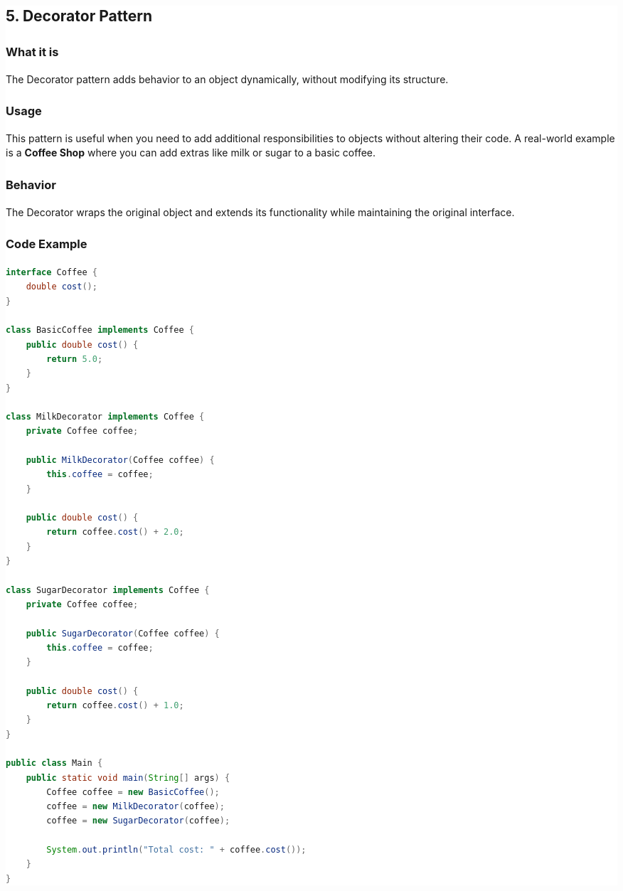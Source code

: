 
## 5. **Decorator Pattern**

### **What it is**
The Decorator pattern adds behavior to an object dynamically, without modifying its structure.

### **Usage**
This pattern is useful when you need to add additional responsibilities to objects without altering their code. A real-world example is a **Coffee Shop** where you can add extras like milk or sugar to a basic coffee.

### **Behavior**
The Decorator wraps the original object and extends its functionality while maintaining the original interface.

### **Code Example**

```java
interface Coffee {
    double cost();
}

class BasicCoffee implements Coffee {
    public double cost() {
        return 5.0;
    }
}

class MilkDecorator implements Coffee {
    private Coffee coffee;

    public MilkDecorator(Coffee coffee) {
        this.coffee = coffee;
    }

    public double cost() {
        return coffee.cost() + 2.0;
    }
}

class SugarDecorator implements Coffee {
    private Coffee coffee;

    public SugarDecorator(Coffee coffee) {
        this.coffee = coffee;
    }

    public double cost() {
        return coffee.cost() + 1.0;
    }
}

public class Main {
    public static void main(String[] args) {
        Coffee coffee = new BasicCoffee();
        coffee = new MilkDecorator(coffee);
        coffee = new SugarDecorator(coffee);
        
        System.out.println("Total cost: " + coffee.cost());
    }
}
```
